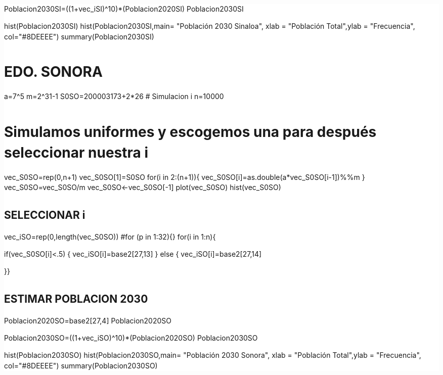 Poblacion2030SI=((1+vec_iSI)^10)*(Poblacion2020SI)
Poblacion2030SI

hist(Poblacion2030SI)
hist(Poblacion2030SI,main= "Población 2030 Sinaloa", xlab = "Población Total",ylab = "Frecuencia", col="#8DEEEE")
summary(Poblacion2030SI)

# EDO. SONORA

a=7^5
m=2^31-1
S0SO=200003173+2*26   # Simulacion i
n=10000

# Simulamos  uniformes y escogemos una para después seleccionar nuestra i

vec_S0SO=rep(0,n+1)
vec_S0SO[1]=S0SO
for(i in 2:(n+1)){
  vec_S0SO[i]=as.double(a*vec_S0SO[i-1])%%m
}
vec_S0SO=vec_S0SO/m
vec_S0SO<-vec_S0SO[-1]
plot(vec_S0SO)
hist(vec_S0SO)

## SELECCIONAR i

vec_iSO=rep(0,length(vec_S0SO))
#for (p in 1:32){}
for(i in 1:n){
  
  if(vec_S0SO[i]<.5) {
    vec_iSO[i]=base2[27,13]
  } else {
    vec_iSO[i]=base2[27,14]
    
  }}

## ESTIMAR POBLACION 2030

Poblacion2020SO=base2[27,4]
Poblacion2020SO

Poblacion2030SO=((1+vec_iSO)^10)*(Poblacion2020SO)
Poblacion2030SO

hist(Poblacion2030SO)
hist(Poblacion2030SO,main= "Población 2030 Sonora", xlab = "Población Total",ylab = "Frecuencia", col="#8DEEEE")
summary(Poblacion2030SO)

